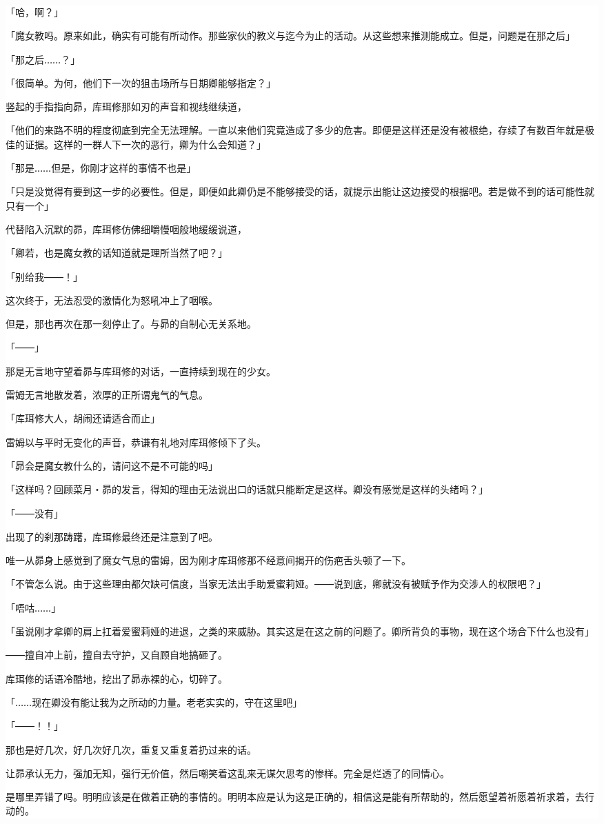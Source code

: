 「哈，啊？」

「魔女教吗。原来如此，确实有可能有所动作。那些家伙的教义与迄今为止的活动。从这些想来推测能成立。但是，问题是在那之后」

「那之后……？」

「很简单。为何，他们下一次的狙击场所与日期卿能够指定？」

竖起的手指指向昴，库珥修那如刃的声音和视线继续道，

「他们的来路不明的程度彻底到完全无法理解。一直以来他们究竟造成了多少的危害。即便是这样还是没有被根绝，存续了有数百年就是极佳的证据。这样的一群人下一次的恶行，卿为什么会知道？」

「那是……但是，你刚才这样的事情不也是」

「只是没觉得有要到这一步的必要性。但是，即便如此卿仍是不能够接受的话，就提示出能让这边接受的根据吧。若是做不到的话可能性就只有一个」

代替陷入沉默的昴，库珥修仿佛细嚼慢咽般地缓缓说道，

「卿若，也是魔女教的话知道就是理所当然了吧？」

「别给我——！」

这次终于，无法忍受的激情化为怒吼冲上了咽喉。

但是，那也再次在那一刻停止了。与昴的自制心无关系地。

「——」

那是无言地守望着昴与库珥修的对话，一直持续到现在的少女。

雷姆无言地散发着，浓厚的正所谓鬼气的气息。

「库珥修大人，胡闹还请适合而止」

雷姆以与平时无变化的声音，恭谦有礼地对库珥修倾下了头。

「昴会是魔女教什么的，请问这不是不可能的吗」

「这样吗？回顾菜月・昴的发言，得知的理由无法说出口的话就只能断定是这样。卿没有感觉是这样的头绪吗？」

「——没有」

出现了的刹那踌躇，库珥修最终还是注意到了吧。

唯一从昴身上感觉到了魔女气息的雷姆，因为刚才库珥修那不经意间揭开的伤疤舌头顿了一下。

「不管怎么说。由于这些理由都欠缺可信度，当家无法出手助爱蜜莉娅。——说到底，卿就没有被赋予作为交涉人的权限吧？」

「唔咕……」

「虽说刚才拿卿的肩上扛着爱蜜莉娅的进退，之类的来威胁。其实这是在这之前的问题了。卿所背负的事物，现在这个场合下什么也没有」

——擅自冲上前，擅自去守护，又自顾自地搞砸了。

库珥修的话语冷酷地，挖出了昴赤裸的心，切碎了。

「……现在卿没有能让我为之所动的力量。老老实实的，守在这里吧」

「——！！」

那也是好几次，好几次好几次，重复又重复着扔过来的话。

让昴承认无力，强加无知，强行无价值，然后嘲笑着这乱来无谋欠思考的惨样。完全是烂透了的同情心。

是哪里弄错了吗。明明应该是在做着正确的事情的。明明本应是认为这是正确的，相信这是能有所帮助的，然后愿望着祈愿着祈求着，去行动的。
